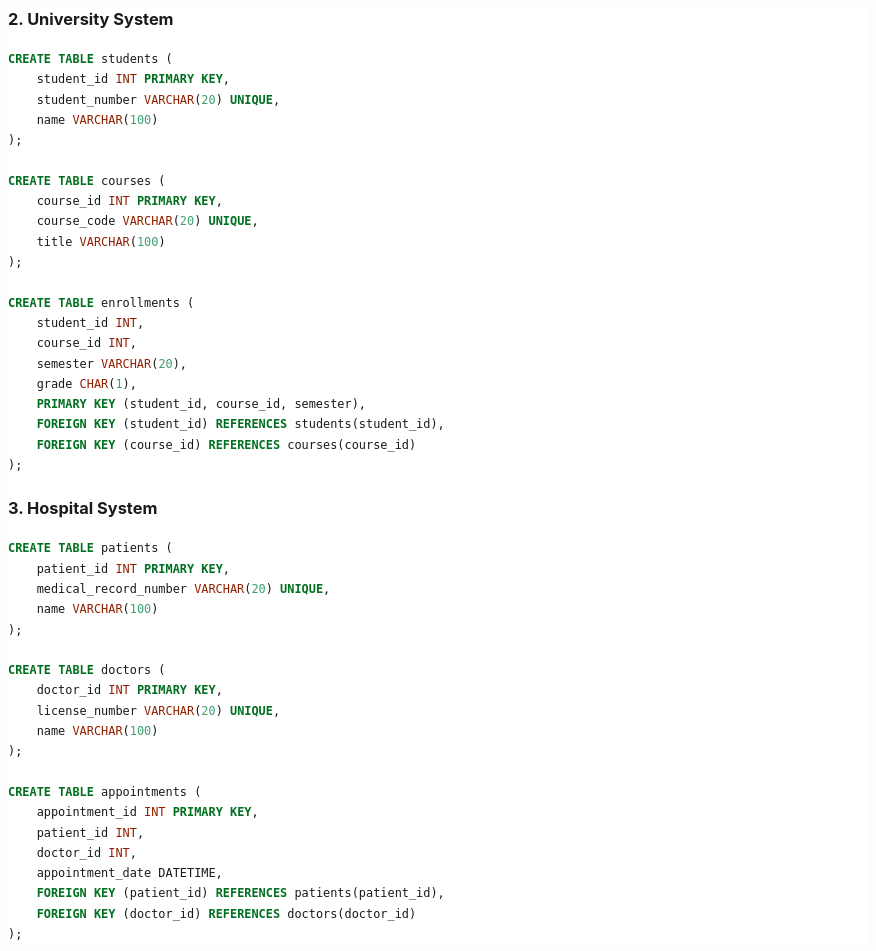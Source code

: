 ### 2. University System
```sql
CREATE TABLE students (
    student_id INT PRIMARY KEY,
    student_number VARCHAR(20) UNIQUE,
    name VARCHAR(100)
);

CREATE TABLE courses (
    course_id INT PRIMARY KEY,
    course_code VARCHAR(20) UNIQUE,
    title VARCHAR(100)
);

CREATE TABLE enrollments (
    student_id INT,
    course_id INT,
    semester VARCHAR(20),
    grade CHAR(1),
    PRIMARY KEY (student_id, course_id, semester),
    FOREIGN KEY (student_id) REFERENCES students(student_id),
    FOREIGN KEY (course_id) REFERENCES courses(course_id)
);
```

### 3. Hospital System
```sql
CREATE TABLE patients (
    patient_id INT PRIMARY KEY,
    medical_record_number VARCHAR(20) UNIQUE,
    name VARCHAR(100)
);

CREATE TABLE doctors (
    doctor_id INT PRIMARY KEY,
    license_number VARCHAR(20) UNIQUE,
    name VARCHAR(100)
);

CREATE TABLE appointments (
    appointment_id INT PRIMARY KEY,
    patient_id INT,
    doctor_id INT,
    appointment_date DATETIME,
    FOREIGN KEY (patient_id) REFERENCES patients(patient_id),
    FOREIGN KEY (doctor_id) REFERENCES doctors(doctor_id)
);
``` 